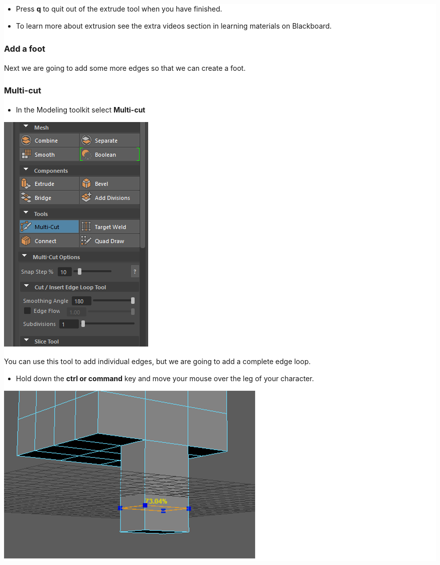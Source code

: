 - Press **q** to quit out of the extrude tool when you have finished.

- To learn more about extrusion see the extra videos section in learning materials on Blackboard.

### Add a foot

Next we are going to add some more edges so that we can create a foot.

### Multi-cut

- In the Modeling toolkit select **Multi-cut**

![multi-cut button](images/worksheet_2/multi-cut.png)

You can use this tool to add individual edges, but we are going to add a complete edge loop.

- Hold down the **ctrl or command** key and move your mouse over the leg of your character.

![move mouse over model](images/worksheet_2/edge_loop.png)
